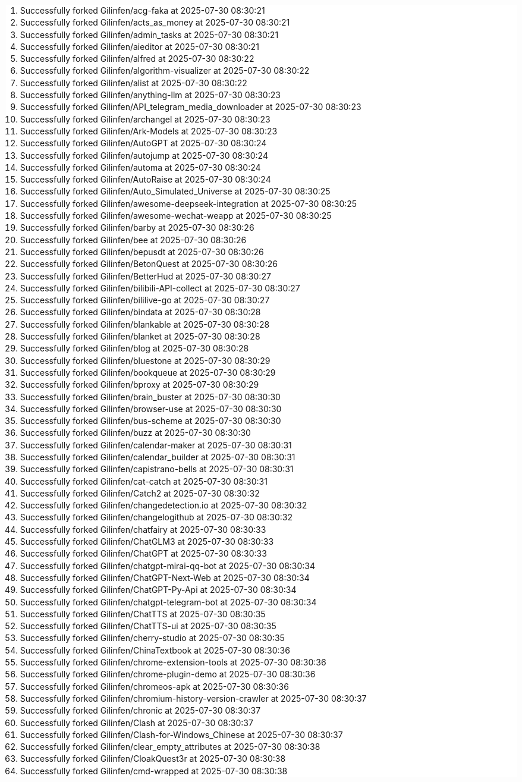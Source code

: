 1. Successfully forked Gilinfen/acg-faka at 2025-07-30 08:30:21
2. Successfully forked Gilinfen/acts_as_money at 2025-07-30 08:30:21
3. Successfully forked Gilinfen/admin_tasks at 2025-07-30 08:30:21
4. Successfully forked Gilinfen/aieditor at 2025-07-30 08:30:21
5. Successfully forked Gilinfen/alfred at 2025-07-30 08:30:22
6. Successfully forked Gilinfen/algorithm-visualizer at 2025-07-30 08:30:22
7. Successfully forked Gilinfen/alist at 2025-07-30 08:30:22
8. Successfully forked Gilinfen/anything-llm at 2025-07-30 08:30:23
9. Successfully forked Gilinfen/API_telegram_media_downloader at 2025-07-30 08:30:23
10. Successfully forked Gilinfen/archangel at 2025-07-30 08:30:23
11. Successfully forked Gilinfen/Ark-Models at 2025-07-30 08:30:23
12. Successfully forked Gilinfen/AutoGPT at 2025-07-30 08:30:24
13. Successfully forked Gilinfen/autojump at 2025-07-30 08:30:24
14. Successfully forked Gilinfen/automa at 2025-07-30 08:30:24
15. Successfully forked Gilinfen/AutoRaise at 2025-07-30 08:30:24
16. Successfully forked Gilinfen/Auto_Simulated_Universe at 2025-07-30 08:30:25
17. Successfully forked Gilinfen/awesome-deepseek-integration at 2025-07-30 08:30:25
18. Successfully forked Gilinfen/awesome-wechat-weapp at 2025-07-30 08:30:25
19. Successfully forked Gilinfen/barby at 2025-07-30 08:30:26
20. Successfully forked Gilinfen/bee at 2025-07-30 08:30:26
21. Successfully forked Gilinfen/bepusdt at 2025-07-30 08:30:26
22. Successfully forked Gilinfen/BetonQuest at 2025-07-30 08:30:26
23. Successfully forked Gilinfen/BetterHud at 2025-07-30 08:30:27
24. Successfully forked Gilinfen/bilibili-API-collect at 2025-07-30 08:30:27
25. Successfully forked Gilinfen/bililive-go at 2025-07-30 08:30:27
26. Successfully forked Gilinfen/bindata at 2025-07-30 08:30:28
27. Successfully forked Gilinfen/blankable at 2025-07-30 08:30:28
28. Successfully forked Gilinfen/blanket at 2025-07-30 08:30:28
29. Successfully forked Gilinfen/blog at 2025-07-30 08:30:28
30. Successfully forked Gilinfen/bluestone at 2025-07-30 08:30:29
31. Successfully forked Gilinfen/bookqueue at 2025-07-30 08:30:29
32. Successfully forked Gilinfen/bproxy at 2025-07-30 08:30:29
33. Successfully forked Gilinfen/brain_buster at 2025-07-30 08:30:30
34. Successfully forked Gilinfen/browser-use at 2025-07-30 08:30:30
35. Successfully forked Gilinfen/bus-scheme at 2025-07-30 08:30:30
36. Successfully forked Gilinfen/buzz at 2025-07-30 08:30:30
37. Successfully forked Gilinfen/calendar-maker at 2025-07-30 08:30:31
38. Successfully forked Gilinfen/calendar_builder at 2025-07-30 08:30:31
39. Successfully forked Gilinfen/capistrano-bells at 2025-07-30 08:30:31
40. Successfully forked Gilinfen/cat-catch at 2025-07-30 08:30:31
41. Successfully forked Gilinfen/Catch2 at 2025-07-30 08:30:32
42. Successfully forked Gilinfen/changedetection.io at 2025-07-30 08:30:32
43. Successfully forked Gilinfen/changelogithub at 2025-07-30 08:30:32
44. Successfully forked Gilinfen/chatfairy at 2025-07-30 08:30:33
45. Successfully forked Gilinfen/ChatGLM3 at 2025-07-30 08:30:33
46. Successfully forked Gilinfen/ChatGPT at 2025-07-30 08:30:33
47. Successfully forked Gilinfen/chatgpt-mirai-qq-bot at 2025-07-30 08:30:34
48. Successfully forked Gilinfen/ChatGPT-Next-Web at 2025-07-30 08:30:34
49. Successfully forked Gilinfen/ChatGPT-Py-Api at 2025-07-30 08:30:34
50. Successfully forked Gilinfen/chatgpt-telegram-bot at 2025-07-30 08:30:34
51. Successfully forked Gilinfen/ChatTTS at 2025-07-30 08:30:35
52. Successfully forked Gilinfen/ChatTTS-ui at 2025-07-30 08:30:35
53. Successfully forked Gilinfen/cherry-studio at 2025-07-30 08:30:35
54. Successfully forked Gilinfen/ChinaTextbook at 2025-07-30 08:30:36
55. Successfully forked Gilinfen/chrome-extension-tools at 2025-07-30 08:30:36
56. Successfully forked Gilinfen/chrome-plugin-demo at 2025-07-30 08:30:36
57. Successfully forked Gilinfen/chromeos-apk at 2025-07-30 08:30:36
58. Successfully forked Gilinfen/chromium-history-version-crawler at 2025-07-30 08:30:37
59. Successfully forked Gilinfen/chronic at 2025-07-30 08:30:37
60. Successfully forked Gilinfen/Clash at 2025-07-30 08:30:37
61. Successfully forked Gilinfen/Clash-for-Windows_Chinese at 2025-07-30 08:30:37
62. Successfully forked Gilinfen/clear_empty_attributes at 2025-07-30 08:30:38
63. Successfully forked Gilinfen/CloakQuest3r at 2025-07-30 08:30:38
64. Successfully forked Gilinfen/cmd-wrapped at 2025-07-30 08:30:38